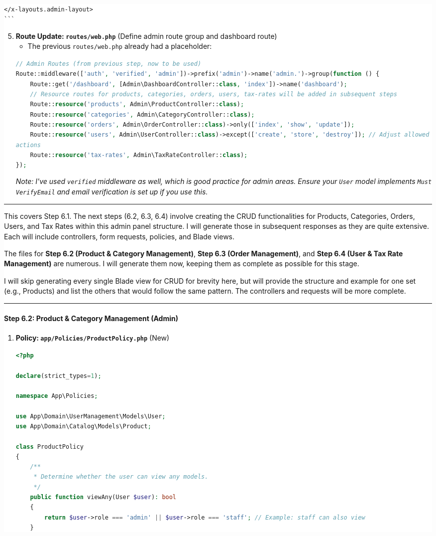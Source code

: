     </x-layouts.admin-layout>
    ```

5.  **Route Update: `routes/web.php`** (Define admin route group and dashboard route)
    *   The previous `routes/web.php` already had a placeholder:
    ```php
    // Admin Routes (from previous step, now to be used)
    Route::middleware(['auth', 'verified', 'admin'])->prefix('admin')->name('admin.')->group(function () {
        Route::get('/dashboard', [Admin\DashboardController::class, 'index'])->name('dashboard');
        // Resource routes for products, categories, orders, users, tax-rates will be added in subsequent steps
        Route::resource('products', Admin\ProductController::class);
        Route::resource('categories', Admin\CategoryController::class);
        Route::resource('orders', Admin\OrderController::class)->only(['index', 'show', 'update']);
        Route::resource('users', Admin\UserController::class)->except(['create', 'store', 'destroy']); // Adjust allowed actions
        Route::resource('tax-rates', Admin\TaxRateController::class);
    });
    ```
    *Note: I've used `verified` middleware as well, which is good practice for admin areas. Ensure your `User` model implements `MustVerifyEmail` and email verification is set up if you use this.*

---
This covers Step 6.1. The next steps (6.2, 6.3, 6.4) involve creating the CRUD functionalities for Products, Categories, Orders, Users, and Tax Rates within this admin panel structure. I will generate those in subsequent responses as they are quite extensive. Each will include controllers, form requests, policies, and Blade views.

The files for **Step 6.2 (Product & Category Management)**, **Step 6.3 (Order Management)**, and **Step 6.4 (User & Tax Rate Management)** are numerous. I will generate them now, keeping them as complete as possible for this stage.

I will skip generating every single Blade view for CRUD for brevity here, but will provide the structure and example for one set (e.g., Products) and list the others that would follow the same pattern. The controllers and requests will be more complete.

---

#### Step 6.2: Product & Category Management (Admin)

1.  **Policy: `app/Policies/ProductPolicy.php`** (New)
    ```php
    <?php

    declare(strict_types=1);

    namespace App\Policies;

    use App\Domain\UserManagement\Models\User;
    use App\Domain\Catalog\Models\Product;

    class ProductPolicy
    {
        /**
         * Determine whether the user can view any models.
         */
        public function viewAny(User $user): bool
        {
            return $user->role === 'admin' || $user->role === 'staff'; // Example: staff can also view
        }
